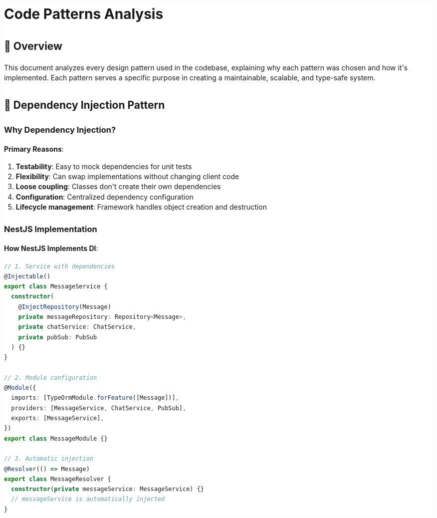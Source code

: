 # Code Patterns Analysis

## 🎯 Overview

This document analyzes every design pattern used in the codebase, explaining why each pattern was chosen and how it's implemented. Each pattern serves a specific purpose in creating a maintainable, scalable, and type-safe system.

## 🔧 Dependency Injection Pattern

### Why Dependency Injection?

**Primary Reasons**:
1. **Testability**: Easy to mock dependencies for unit tests
2. **Flexibility**: Can swap implementations without changing client code
3. **Loose coupling**: Classes don't create their own dependencies
4. **Configuration**: Centralized dependency configuration
5. **Lifecycle management**: Framework handles object creation and destruction

### NestJS Implementation

**How NestJS Implements DI**:
```typescript
// 1. Service with dependencies
@Injectable()
export class MessageService {
  constructor(
    @InjectRepository(Message)
    private messageRepository: Repository<Message>,
    private chatService: ChatService,
    private pubSub: PubSub
  ) {}
}

// 2. Module configuration
@Module({
  imports: [TypeOrmModule.forFeature([Message])],
  providers: [MessageService, ChatService, PubSub],
  exports: [MessageService],
})
export class MessageModule {}

// 3. Automatic injection
@Resolver(() => Message)
export class MessageResolver {
  constructor(private messageService: MessageService) {}
  // messageService is automatically injected
}
```
